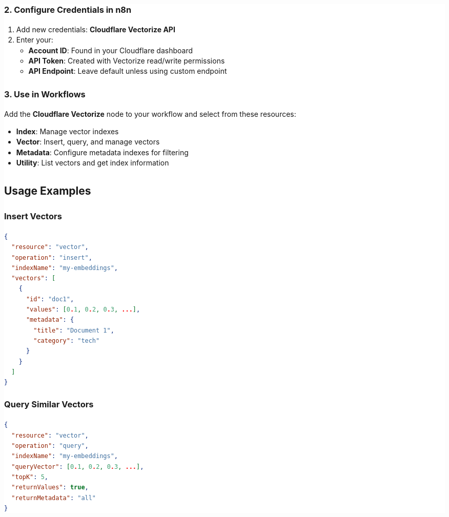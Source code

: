 ### 2. Configure Credentials in n8n

1. Add new credentials: **Cloudflare Vectorize API**
2. Enter your:
   - **Account ID**: Found in your Cloudflare dashboard
   - **API Token**: Created with Vectorize read/write permissions
   - **API Endpoint**: Leave default unless using custom endpoint

### 3. Use in Workflows

Add the **Cloudflare Vectorize** node to your workflow and select from these resources:

- **Index**: Manage vector indexes
- **Vector**: Insert, query, and manage vectors
- **Metadata**: Configure metadata indexes for filtering
- **Utility**: List vectors and get index information

## Usage Examples

### Insert Vectors

```json
{
  "resource": "vector",
  "operation": "insert",
  "indexName": "my-embeddings",
  "vectors": [
    {
      "id": "doc1",
      "values": [0.1, 0.2, 0.3, ...],
      "metadata": {
        "title": "Document 1",
        "category": "tech"
      }
    }
  ]
}
```

### Query Similar Vectors

```json
{
  "resource": "vector",
  "operation": "query",
  "indexName": "my-embeddings",
  "queryVector": [0.1, 0.2, 0.3, ...],
  "topK": 5,
  "returnValues": true,
  "returnMetadata": "all"
}
```
